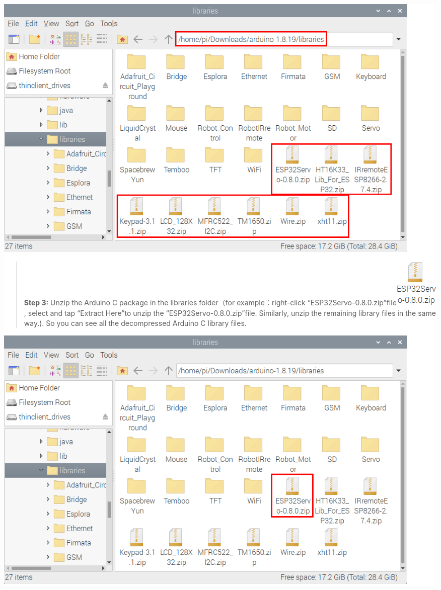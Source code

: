 ![](media/c7efc464d13c44c25f51339e655b2297.png)

> **Step 3:** Unzip the Arduino C package in the libraries folder（for example：right-click “ESP32Servo-0.8.0.zip”file![](media/46b12af0b61e04e540800708c3071214.png), select and tap “Extract Here”to unzip the “ESP32Servo-0.8.0.zip”file. Similarly, unzip the remaining library files in the same way.). So you can see all the decompressed Arduino C library files.

![](media/4bf511f1011dee54b6d55ede4b333547.png)
